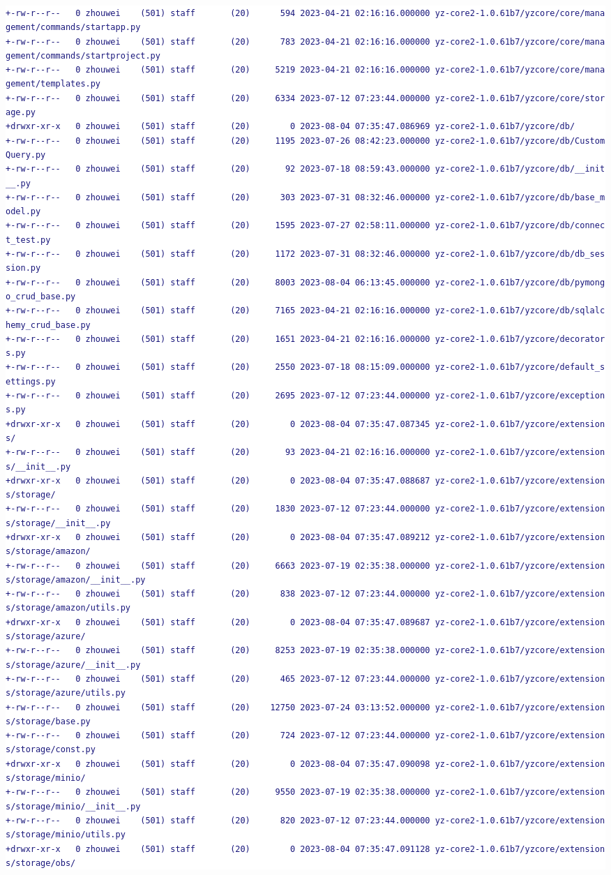 ```diff
+-rw-r--r--   0 zhouwei    (501) staff       (20)      594 2023-04-21 02:16:16.000000 yz-core2-1.0.61b7/yzcore/core/management/commands/startapp.py
+-rw-r--r--   0 zhouwei    (501) staff       (20)      783 2023-04-21 02:16:16.000000 yz-core2-1.0.61b7/yzcore/core/management/commands/startproject.py
+-rw-r--r--   0 zhouwei    (501) staff       (20)     5219 2023-04-21 02:16:16.000000 yz-core2-1.0.61b7/yzcore/core/management/templates.py
+-rw-r--r--   0 zhouwei    (501) staff       (20)     6334 2023-07-12 07:23:44.000000 yz-core2-1.0.61b7/yzcore/core/storage.py
+drwxr-xr-x   0 zhouwei    (501) staff       (20)        0 2023-08-04 07:35:47.086969 yz-core2-1.0.61b7/yzcore/db/
+-rw-r--r--   0 zhouwei    (501) staff       (20)     1195 2023-07-26 08:42:23.000000 yz-core2-1.0.61b7/yzcore/db/CustomQuery.py
+-rw-r--r--   0 zhouwei    (501) staff       (20)       92 2023-07-18 08:59:43.000000 yz-core2-1.0.61b7/yzcore/db/__init__.py
+-rw-r--r--   0 zhouwei    (501) staff       (20)      303 2023-07-31 08:32:46.000000 yz-core2-1.0.61b7/yzcore/db/base_model.py
+-rw-r--r--   0 zhouwei    (501) staff       (20)     1595 2023-07-27 02:58:11.000000 yz-core2-1.0.61b7/yzcore/db/connect_test.py
+-rw-r--r--   0 zhouwei    (501) staff       (20)     1172 2023-07-31 08:32:46.000000 yz-core2-1.0.61b7/yzcore/db/db_session.py
+-rw-r--r--   0 zhouwei    (501) staff       (20)     8003 2023-08-04 06:13:45.000000 yz-core2-1.0.61b7/yzcore/db/pymongo_crud_base.py
+-rw-r--r--   0 zhouwei    (501) staff       (20)     7165 2023-04-21 02:16:16.000000 yz-core2-1.0.61b7/yzcore/db/sqlalchemy_crud_base.py
+-rw-r--r--   0 zhouwei    (501) staff       (20)     1651 2023-04-21 02:16:16.000000 yz-core2-1.0.61b7/yzcore/decorators.py
+-rw-r--r--   0 zhouwei    (501) staff       (20)     2550 2023-07-18 08:15:09.000000 yz-core2-1.0.61b7/yzcore/default_settings.py
+-rw-r--r--   0 zhouwei    (501) staff       (20)     2695 2023-07-12 07:23:44.000000 yz-core2-1.0.61b7/yzcore/exceptions.py
+drwxr-xr-x   0 zhouwei    (501) staff       (20)        0 2023-08-04 07:35:47.087345 yz-core2-1.0.61b7/yzcore/extensions/
+-rw-r--r--   0 zhouwei    (501) staff       (20)       93 2023-04-21 02:16:16.000000 yz-core2-1.0.61b7/yzcore/extensions/__init__.py
+drwxr-xr-x   0 zhouwei    (501) staff       (20)        0 2023-08-04 07:35:47.088687 yz-core2-1.0.61b7/yzcore/extensions/storage/
+-rw-r--r--   0 zhouwei    (501) staff       (20)     1830 2023-07-12 07:23:44.000000 yz-core2-1.0.61b7/yzcore/extensions/storage/__init__.py
+drwxr-xr-x   0 zhouwei    (501) staff       (20)        0 2023-08-04 07:35:47.089212 yz-core2-1.0.61b7/yzcore/extensions/storage/amazon/
+-rw-r--r--   0 zhouwei    (501) staff       (20)     6663 2023-07-19 02:35:38.000000 yz-core2-1.0.61b7/yzcore/extensions/storage/amazon/__init__.py
+-rw-r--r--   0 zhouwei    (501) staff       (20)      838 2023-07-12 07:23:44.000000 yz-core2-1.0.61b7/yzcore/extensions/storage/amazon/utils.py
+drwxr-xr-x   0 zhouwei    (501) staff       (20)        0 2023-08-04 07:35:47.089687 yz-core2-1.0.61b7/yzcore/extensions/storage/azure/
+-rw-r--r--   0 zhouwei    (501) staff       (20)     8253 2023-07-19 02:35:38.000000 yz-core2-1.0.61b7/yzcore/extensions/storage/azure/__init__.py
+-rw-r--r--   0 zhouwei    (501) staff       (20)      465 2023-07-12 07:23:44.000000 yz-core2-1.0.61b7/yzcore/extensions/storage/azure/utils.py
+-rw-r--r--   0 zhouwei    (501) staff       (20)    12750 2023-07-24 03:13:52.000000 yz-core2-1.0.61b7/yzcore/extensions/storage/base.py
+-rw-r--r--   0 zhouwei    (501) staff       (20)      724 2023-07-12 07:23:44.000000 yz-core2-1.0.61b7/yzcore/extensions/storage/const.py
+drwxr-xr-x   0 zhouwei    (501) staff       (20)        0 2023-08-04 07:35:47.090098 yz-core2-1.0.61b7/yzcore/extensions/storage/minio/
+-rw-r--r--   0 zhouwei    (501) staff       (20)     9550 2023-07-19 02:35:38.000000 yz-core2-1.0.61b7/yzcore/extensions/storage/minio/__init__.py
+-rw-r--r--   0 zhouwei    (501) staff       (20)      820 2023-07-12 07:23:44.000000 yz-core2-1.0.61b7/yzcore/extensions/storage/minio/utils.py
+drwxr-xr-x   0 zhouwei    (501) staff       (20)        0 2023-08-04 07:35:47.091128 yz-core2-1.0.61b7/yzcore/extensions/storage/obs/
```